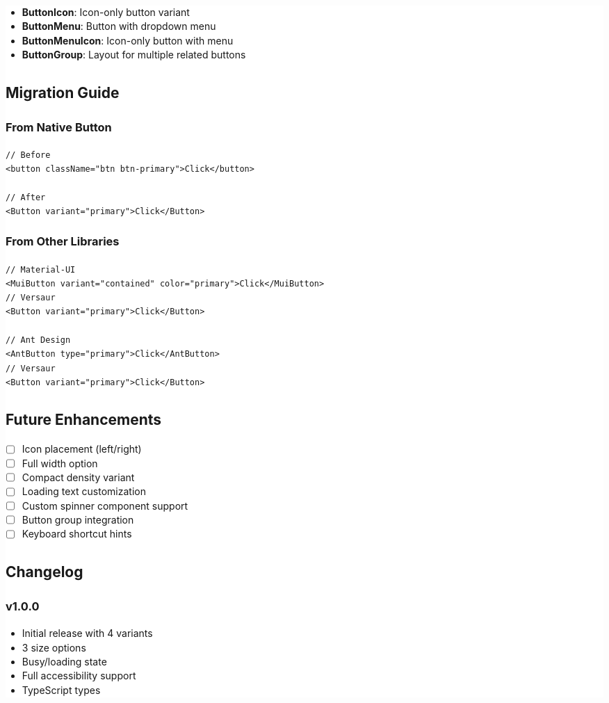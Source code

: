 - **ButtonIcon**: Icon-only button variant
- **ButtonMenu**: Button with dropdown menu
- **ButtonMenuIcon**: Icon-only button with menu
- **ButtonGroup**: Layout for multiple related buttons

## Migration Guide

### From Native Button

```tsx
// Before
<button className="btn btn-primary">Click</button>

// After
<Button variant="primary">Click</Button>
```

### From Other Libraries

```tsx
// Material-UI
<MuiButton variant="contained" color="primary">Click</MuiButton>
// Versaur
<Button variant="primary">Click</Button>

// Ant Design
<AntButton type="primary">Click</AntButton>
// Versaur
<Button variant="primary">Click</Button>
```

## Future Enhancements

- [ ] Icon placement (left/right)
- [ ] Full width option
- [ ] Compact density variant
- [ ] Loading text customization
- [ ] Custom spinner component support
- [ ] Button group integration
- [ ] Keyboard shortcut hints

## Changelog

### v1.0.0

- Initial release with 4 variants
- 3 size options
- Busy/loading state
- Full accessibility support
- TypeScript types
